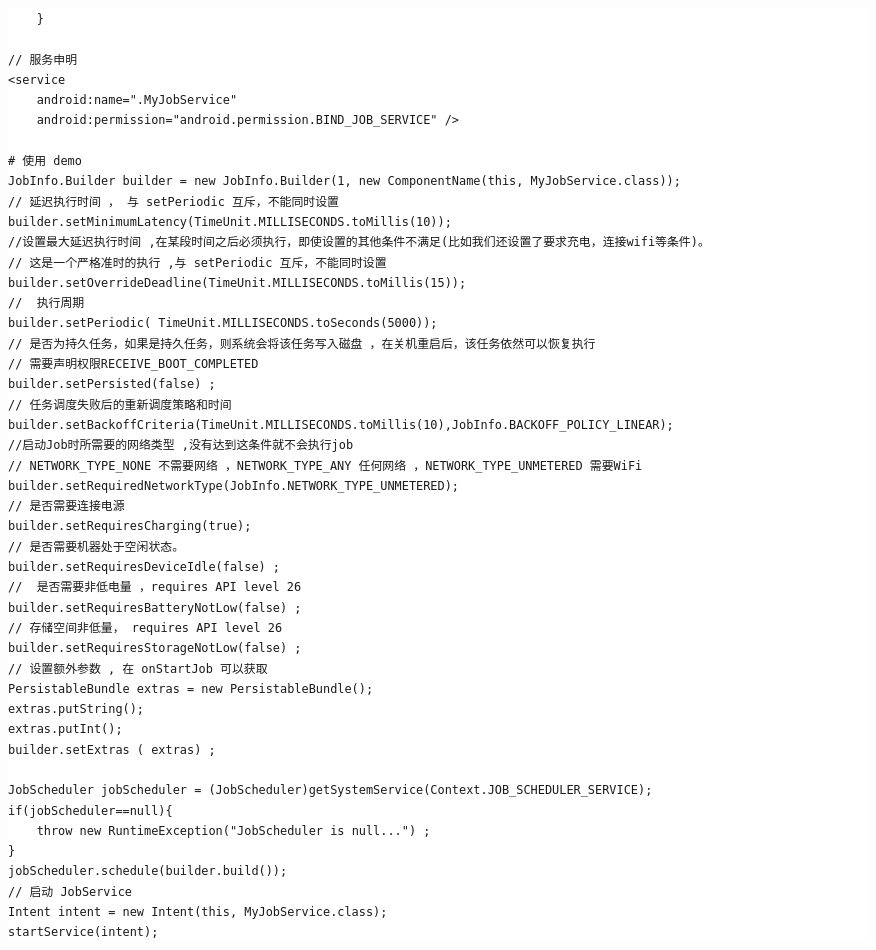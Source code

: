 ```text
    }

// 服务申明
<service
    android:name=".MyJobService"
    android:permission="android.permission.BIND_JOB_SERVICE" />
  
# 使用 demo    
JobInfo.Builder builder = new JobInfo.Builder(1, new ComponentName(this, MyJobService.class));
// 延迟执行时间 ， 与 setPeriodic 互斥，不能同时设置
builder.setMinimumLatency(TimeUnit.MILLISECONDS.toMillis(10));
//设置最大延迟执行时间 ,在某段时间之后必须执行，即使设置的其他条件不满足(比如我们还设置了要求充电，连接wifi等条件)。
// 这是一个严格准时的执行 ,与 setPeriodic 互斥，不能同时设置
builder.setOverrideDeadline(TimeUnit.MILLISECONDS.toMillis(15));
//  执行周期
builder.setPeriodic( TimeUnit.MILLISECONDS.toSeconds(5000));
// 是否为持久任务，如果是持久任务，则系统会将该任务写入磁盘 ，在关机重启后，该任务依然可以恢复执行
// 需要声明权限RECEIVE_BOOT_COMPLETED
builder.setPersisted(false) ;
// 任务调度失败后的重新调度策略和时间
builder.setBackoffCriteria(TimeUnit.MILLISECONDS.toMillis(10),JobInfo.BACKOFF_POLICY_LINEAR);
//启动Job时所需要的网络类型 ,没有达到这条件就不会执行job
// NETWORK_TYPE_NONE 不需要网络 ，NETWORK_TYPE_ANY 任何网络 ，NETWORK_TYPE_UNMETERED 需要WiFi
builder.setRequiredNetworkType(JobInfo.NETWORK_TYPE_UNMETERED);
// 是否需要连接电源
builder.setRequiresCharging(true);
// 是否需要机器处于空闲状态。
builder.setRequiresDeviceIdle(false) ;
//  是否需要非低电量 ，requires API level 26
builder.setRequiresBatteryNotLow(false) ;
// 存储空间非低量， requires API level 26
builder.setRequiresStorageNotLow(false) ;
// 设置额外参数 , 在 onStartJob 可以获取
PersistableBundle extras = new PersistableBundle();
extras.putString();
extras.putInt();
builder.setExtras ( extras) ;

JobScheduler jobScheduler = (JobScheduler)getSystemService(Context.JOB_SCHEDULER_SERVICE);
if(jobScheduler==null){
    throw new RuntimeException("JobScheduler is null...") ;
}
jobScheduler.schedule(builder.build());
// 启动 JobService
Intent intent = new Intent(this, MyJobService.class);
startService(intent);    
```